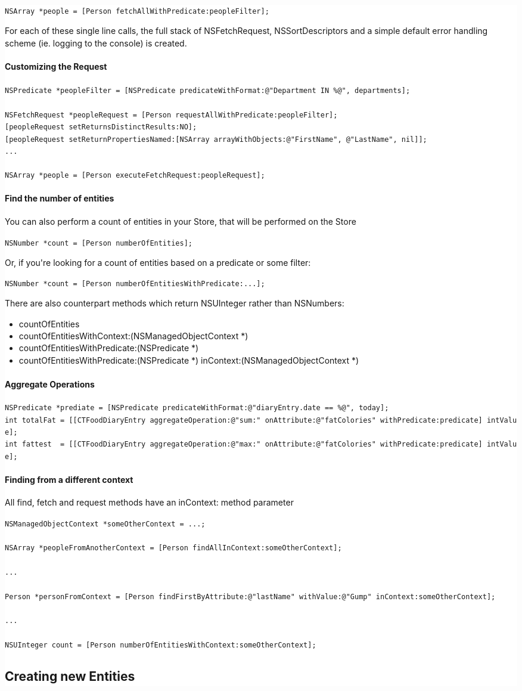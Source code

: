 	NSArray *people = [Person fetchAllWithPredicate:peopleFilter];

For each of these single line calls, the full stack of NSFetchRequest, NSSortDescriptors and a simple default error handling scheme (ie. logging to the console) is created.

#### Customizing the Request

	NSPredicate *peopleFilter = [NSPredicate predicateWithFormat:@"Department IN %@", departments];

	NSFetchRequest *peopleRequest = [Person requestAllWithPredicate:peopleFilter];
	[peopleRequest setReturnsDistinctResults:NO];
	[peopleRequest setReturnPropertiesNamed:[NSArray arrayWithObjects:@"FirstName", @"LastName", nil]];
	...

	NSArray *people = [Person executeFetchRequest:peopleRequest];

#### Find the number of entities

You can also perform a count of entities in your Store, that will be performed on the Store

	NSNumber *count = [Person numberOfEntities];

Or, if you're looking for a count of entities based on a predicate or some filter:

	NSNumber *count = [Person numberOfEntitiesWithPredicate:...];
	
There are also counterpart methods which return NSUInteger rather than NSNumbers:

* countOfEntities
* countOfEntitiesWithContext:(NSManagedObjectContext *)
* countOfEntitiesWithPredicate:(NSPredicate *)
* countOfEntitiesWithPredicate:(NSPredicate *) inContext:(NSManagedObjectContext *)

#### Aggregate Operations

    NSPredicate *prediate = [NSPredicate predicateWithFormat:@"diaryEntry.date == %@", today];
    int totalFat = [[CTFoodDiaryEntry aggregateOperation:@"sum:" onAttribute:@"fatColories" withPredicate:predicate] intValue];
    int fattest  = [[CTFoodDiaryEntry aggregateOperation:@"max:" onAttribute:@"fatColories" withPredicate:predicate] intValue];
    
#### Finding from a different context

All find, fetch and request methods have an inContext: method parameter

	NSManagedObjectContext *someOtherContext = ...;

	NSArray *peopleFromAnotherContext = [Person findAllInContext:someOtherContext];

	...

	Person *personFromContext = [Person findFirstByAttribute:@"lastName" withValue:@"Gump" inContext:someOtherContext];

	...

	NSUInteger count = [Person numberOfEntitiesWithContext:someOtherContext];


## Creating new Entities
